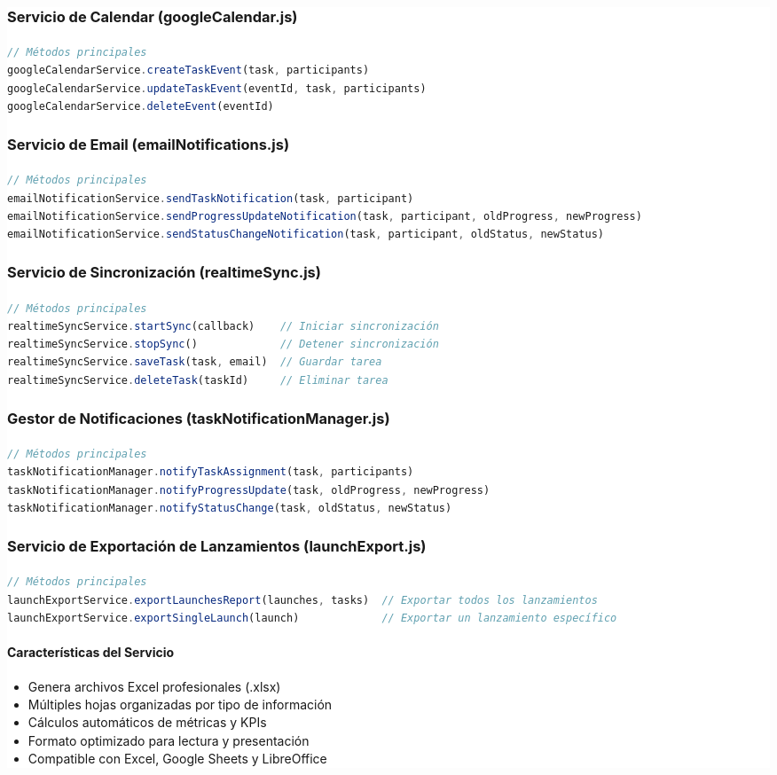 ### Servicio de Calendar (googleCalendar.js)

```javascript
// Métodos principales
googleCalendarService.createTaskEvent(task, participants)
googleCalendarService.updateTaskEvent(eventId, task, participants)
googleCalendarService.deleteEvent(eventId)
```

### Servicio de Email (emailNotifications.js)

```javascript
// Métodos principales
emailNotificationService.sendTaskNotification(task, participant)
emailNotificationService.sendProgressUpdateNotification(task, participant, oldProgress, newProgress)
emailNotificationService.sendStatusChangeNotification(task, participant, oldStatus, newStatus)
```

### Servicio de Sincronización (realtimeSync.js)

```javascript
// Métodos principales
realtimeSyncService.startSync(callback)    // Iniciar sincronización
realtimeSyncService.stopSync()             // Detener sincronización
realtimeSyncService.saveTask(task, email)  // Guardar tarea
realtimeSyncService.deleteTask(taskId)     // Eliminar tarea
```

### Gestor de Notificaciones (taskNotificationManager.js)

```javascript
// Métodos principales
taskNotificationManager.notifyTaskAssignment(task, participants)
taskNotificationManager.notifyProgressUpdate(task, oldProgress, newProgress)
taskNotificationManager.notifyStatusChange(task, oldStatus, newStatus)
```

### Servicio de Exportación de Lanzamientos (launchExport.js)

```javascript
// Métodos principales
launchExportService.exportLaunchesReport(launches, tasks)  // Exportar todos los lanzamientos
launchExportService.exportSingleLaunch(launch)             // Exportar un lanzamiento específico
```

#### Características del Servicio
- Genera archivos Excel profesionales (.xlsx)
- Múltiples hojas organizadas por tipo de información
- Cálculos automáticos de métricas y KPIs
- Formato optimizado para lectura y presentación
- Compatible con Excel, Google Sheets y LibreOffice
